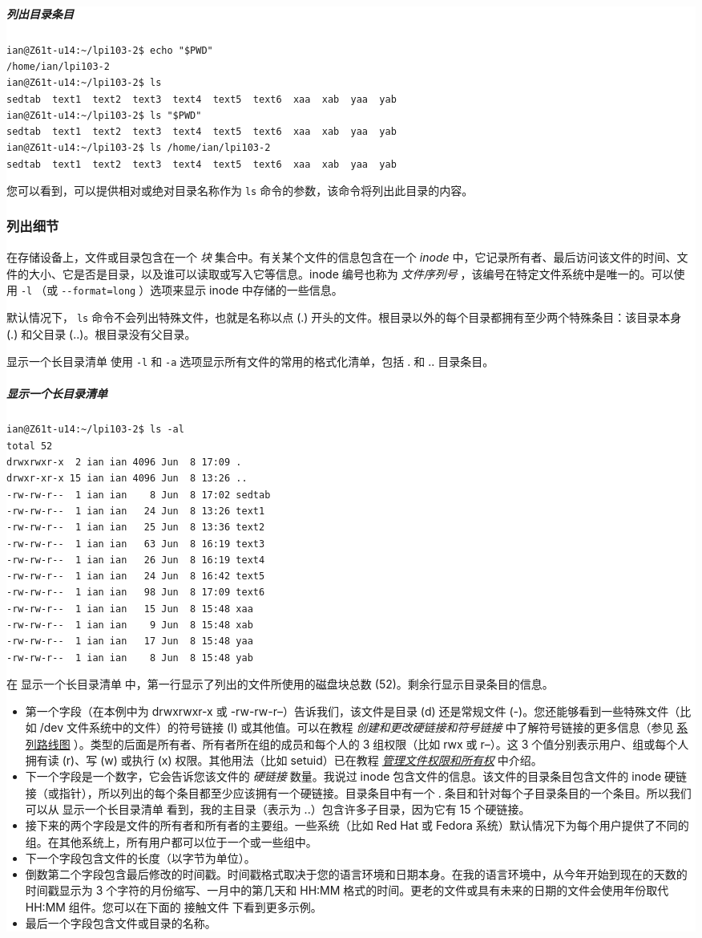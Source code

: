 ##### 列出目录条目

```
ian@Z61t-u14:~/lpi103-2$ echo "$PWD"
/home/ian/lpi103-2
ian@Z61t-u14:~/lpi103-2$ ls
sedtab  text1  text2  text3  text4  text5  text6  xaa  xab  yaa  yab
ian@Z61t-u14:~/lpi103-2$ ls "$PWD"
sedtab  text1  text2  text3  text4  text5  text6  xaa  xab  yaa  yab
ian@Z61t-u14:~/lpi103-2$ ls /home/ian/lpi103-2
sedtab  text1  text2  text3  text4  text5  text6  xaa  xab  yaa  yab 
```

您可以看到，可以提供相对或绝对目录名称作为 `ls` 命令的参数，该命令将列出此目录的内容。

### 列出细节

在存储设备上，文件或目录包含在一个 *块* 集合中。有关某个文件的信息包含在一个 *inode* 中，它记录所有者、最后访问该文件的时间、文件的大小、它是否是目录，以及谁可以读取或写入它等信息。inode 编号也称为 *文件序列号* ，该编号在特定文件系统中是唯一的。可以使用 `-l` （或 `--format=long` ）选项来显示 inode 中存储的一些信息。

默认情况下， `ls` 命令不会列出特殊文件，也就是名称以点 (.) 开头的文件。根目录以外的每个目录都拥有至少两个特殊条目：该目录本身 (.) 和父目录 (..)。根目录没有父目录。

显示一个长目录清单 使用 `-l` 和 `-a` 选项显示所有文件的常用的格式化清单，包括 . 和 .. 目录条目。

##### 显示一个长目录清单

```
ian@Z61t-u14:~/lpi103-2$ ls -al
total 52
drwxrwxr-x  2 ian ian 4096 Jun  8 17:09 .
drwxr-xr-x 15 ian ian 4096 Jun  8 13:26 ..
-rw-rw-r--  1 ian ian    8 Jun  8 17:02 sedtab
-rw-rw-r--  1 ian ian   24 Jun  8 13:26 text1
-rw-rw-r--  1 ian ian   25 Jun  8 13:36 text2
-rw-rw-r--  1 ian ian   63 Jun  8 16:19 text3
-rw-rw-r--  1 ian ian   26 Jun  8 16:19 text4
-rw-rw-r--  1 ian ian   24 Jun  8 16:42 text5
-rw-rw-r--  1 ian ian   98 Jun  8 17:09 text6
-rw-rw-r--  1 ian ian   15 Jun  8 15:48 xaa
-rw-rw-r--  1 ian ian    9 Jun  8 15:48 xab
-rw-rw-r--  1 ian ian   17 Jun  8 15:48 yaa
-rw-rw-r--  1 ian ian    8 Jun  8 15:48 yab 
```

在 显示一个长目录清单 中，第一行显示了列出的文件所使用的磁盘块总数 (52)。剩余行显示目录条目的信息。

*   第一个字段（在本例中为 drwxrwxr-x 或 -rw-rw-r–）告诉我们，该文件是目录 (d) 还是常规文件 (-)。您还能够看到一些特殊文件（比如 /dev 文件系统中的文件）的符号链接 (l) 或其他值。可以在教程 *创建和更改硬链接和符号链接* 中了解符号链接的更多信息（参见 [系列路线图](http://www.ibm.com/developerworks/cn/linux/l-lpic1-map/index.html) ）。类型的后面是所有者、所有者所在组的成员和每个人的 3 组权限（比如 rwx 或 r–）。这 3 个值分别表示用户、组或每个人拥有读 (r)、写 (w) 或执行 (x) 权限。其他用法（比如 setuid）已在教程 *[管理文件权限和所有权](http://www.ibm.com/developerworks/cn/linux/l-lpic1-104-5/index.html)* 中介绍。
*   下一个字段是一个数字，它会告诉您该文件的 *硬链接* 数量。我说过 inode 包含文件的信息。该文件的目录条目包含文件的 inode 硬链接（或指针），所以列出的每个条目都至少应该拥有一个硬链接。目录条目中有一个 . 条目和针对每个子目录条目的一个条目。所以我们可以从 显示一个长目录清单 看到，我的主目录（表示为 ..）包含许多子目录，因为它有 15 个硬链接。
*   接下来的两个字段是文件的所有者和所有者的主要组。一些系统（比如 Red Hat 或 Fedora 系统）默认情况下为每个用户提供了不同的组。在其他系统上，所有用户都可以位于一个或一些组中。
*   下一个字段包含文件的长度（以字节为单位）。
*   倒数第二个字段包含最后修改的时间戳。时间戳格式取决于您的语言环境和日期本身。在我的语言环境中，从今年开始到现在的天数的时间戳显示为 3 个字符的月份缩写、一月中的第几天和 HH:MM 格式的时间。更老的文件或具有未来的日期的文件会使用年份取代 HH:MM 组件。您可以在下面的 接触文件 下看到更多示例。
*   最后一个字段包含文件或目录的名称。
